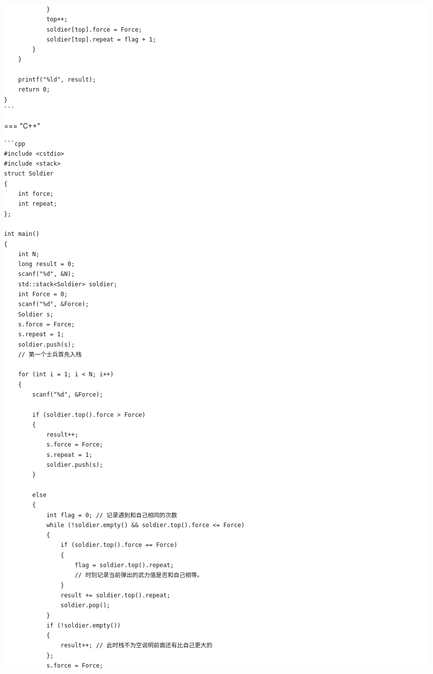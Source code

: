                 }
                top++;
                soldier[top].force = Force;
                soldier[top].repeat = flag + 1;
            }
        }

        printf("%ld", result);
        return 0;
    }
    ```

=== "C++"

    ```cpp
    #include <cstdio>
    #include <stack>
    struct Soldier
    {
        int force;
        int repeat;
    };

    int main()
    {
        int N;
        long result = 0;
        scanf("%d", &N);
        std::stack<Soldier> soldier;
        int Force = 0;
        scanf("%d", &Force);
        Soldier s;
        s.force = Force;
        s.repeat = 1;
        soldier.push(s);
        // 第一个士兵首先入栈

        for (int i = 1; i < N; i++)
        {
            scanf("%d", &Force);

            if (soldier.top().force > Force)
            {
                result++;
                s.force = Force;
                s.repeat = 1;
                soldier.push(s);
            }

            else
            {
                int flag = 0; // 记录遇到和自己相同的次数
                while (!soldier.empty() && soldier.top().force <= Force)
                {
                    if (soldier.top().force == Force)
                    {
                        flag = soldier.top().repeat;
                        // 时刻记录当前弹出的武力值是否和自己相等。
                    }
                    result += soldier.top().repeat;
                    soldier.pop();
                }
                if (!soldier.empty())
                {
                    result++; // 此时栈不为空说明前面还有比自己更大的
                };
                s.force = Force;